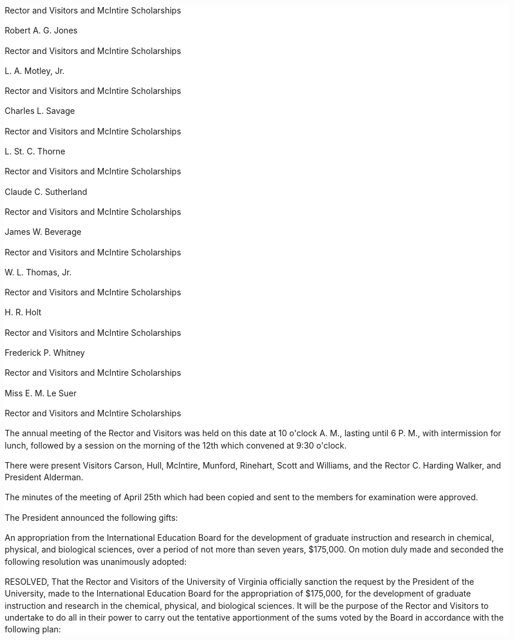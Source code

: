 Rector and Visitors and McIntire Scholarships

Robert A. G. Jones

Rector and Visitors and McIntire Scholarships

L. A. Motley, Jr.

Rector and Visitors and McIntire Scholarships

Charles L. Savage

Rector and Visitors and McIntire Scholarships

L. St. C. Thorne

Rector and Visitors and McIntire Scholarships

Claude C. Sutherland

Rector and Visitors and McIntire Scholarships

James W. Beverage

Rector and Visitors and McIntire Scholarships

W. L. Thomas, Jr.

Rector and Visitors and McIntire Scholarships

H. R. Holt

Rector and Visitors and McIntire Scholarships

Frederick P. Whitney

Rector and Visitors and McIntire Scholarships

Miss E. M. Le Suer

Rector and Visitors and McIntire Scholarships

The annual meeting of the Rector and Visitors was held on this date at 10 o'clock A. M., lasting until 6 P. M., with intermission for lunch, followed by a session on the morning of the 12th which convened at 9:30 o'clock.

There were present Visitors Carson, Hull, McIntire, Munford, Rinehart, Scott and Williams, and the Rector C. Harding Walker, and President Alderman.

The minutes of the meeting of April 25th which had been copied and sent to the members for examination were approved.

The President announced the following gifts:

An appropriation from the International Education Board for the development of graduate instruction and research in chemical, physical, and biological sciences, over a period of not more than seven years, $175,000. On motion duly made and seconded the following resolution was unanimously adopted:

RESOLVED, That the Rector and Visitors of the University of Virginia officially sanction the request by the President of the University, made to the International Education Board for the appropriation of $175,000, for the development of graduate instruction and research in the chemical, physical, and biological sciences. It will be the purpose of the Rector and Visitors to undertake to do all in their power to carry out the tentative apportionment of the sums voted by the Board in accordance with the following plan:
